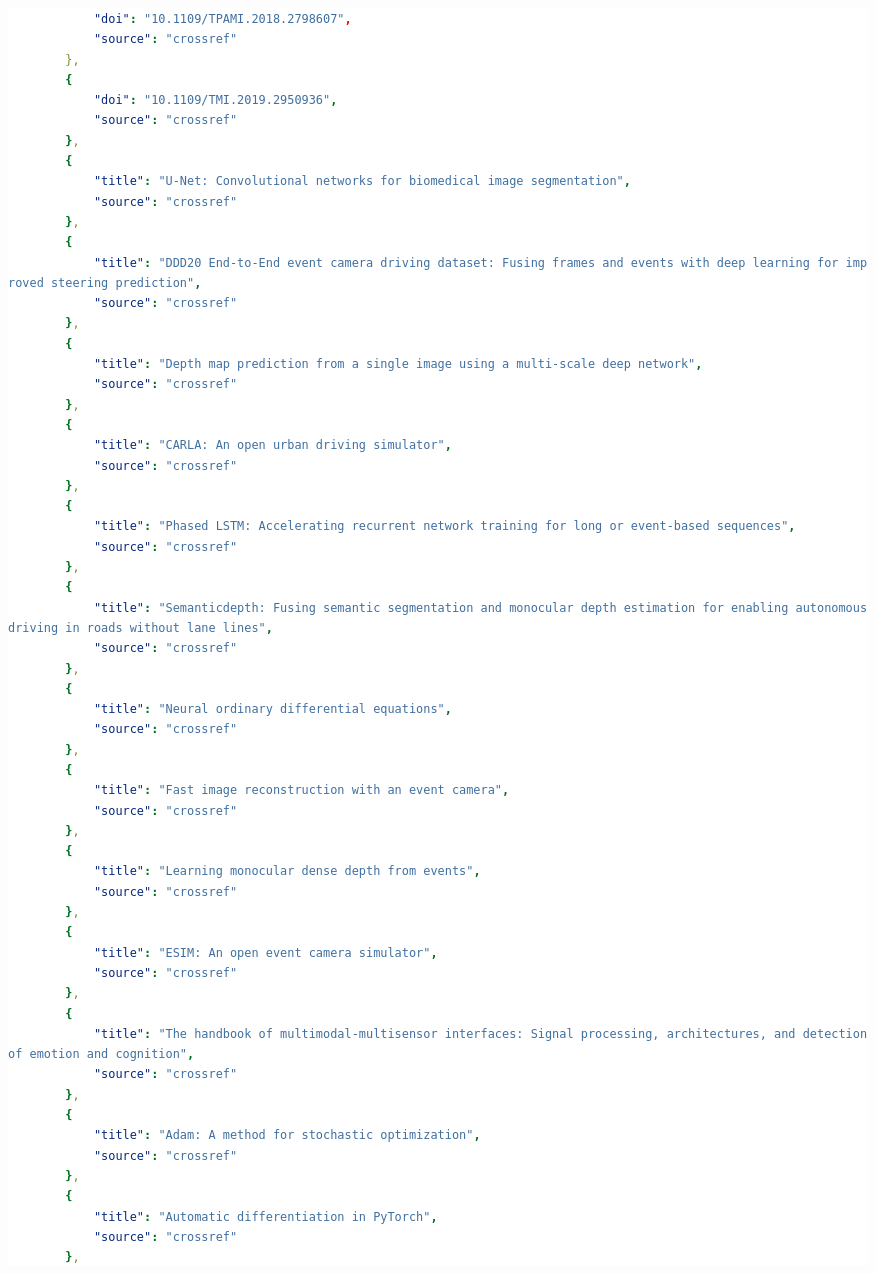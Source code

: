 ```yaml
            "doi": "10.1109/TPAMI.2018.2798607",
            "source": "crossref"
        },
        {
            "doi": "10.1109/TMI.2019.2950936",
            "source": "crossref"
        },
        {
            "title": "U-Net: Convolutional networks for biomedical image segmentation",
            "source": "crossref"
        },
        {
            "title": "DDD20 End-to-End event camera driving dataset: Fusing frames and events with deep learning for improved steering prediction",
            "source": "crossref"
        },
        {
            "title": "Depth map prediction from a single image using a multi-scale deep network",
            "source": "crossref"
        },
        {
            "title": "CARLA: An open urban driving simulator",
            "source": "crossref"
        },
        {
            "title": "Phased LSTM: Accelerating recurrent network training for long or event-based sequences",
            "source": "crossref"
        },
        {
            "title": "Semanticdepth: Fusing semantic segmentation and monocular depth estimation for enabling autonomous driving in roads without lane lines",
            "source": "crossref"
        },
        {
            "title": "Neural ordinary differential equations",
            "source": "crossref"
        },
        {
            "title": "Fast image reconstruction with an event camera",
            "source": "crossref"
        },
        {
            "title": "Learning monocular dense depth from events",
            "source": "crossref"
        },
        {
            "title": "ESIM: An open event camera simulator",
            "source": "crossref"
        },
        {
            "title": "The handbook of multimodal-multisensor interfaces: Signal processing, architectures, and detection of emotion and cognition",
            "source": "crossref"
        },
        {
            "title": "Adam: A method for stochastic optimization",
            "source": "crossref"
        },
        {
            "title": "Automatic differentiation in PyTorch",
            "source": "crossref"
        },
```